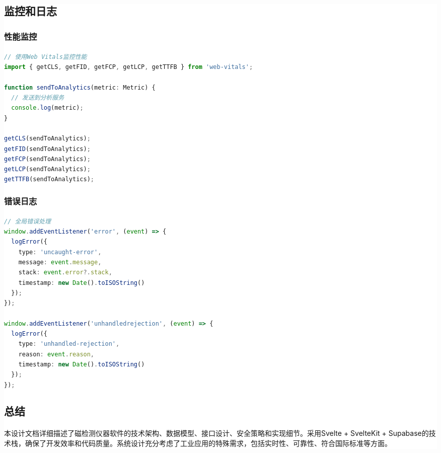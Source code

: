 ## 监控和日志

### 性能监控

```typescript
// 使用Web Vitals监控性能
import { getCLS, getFID, getFCP, getLCP, getTTFB } from 'web-vitals';

function sendToAnalytics(metric: Metric) {
  // 发送到分析服务
  console.log(metric);
}

getCLS(sendToAnalytics);
getFID(sendToAnalytics);
getFCP(sendToAnalytics);
getLCP(sendToAnalytics);
getTTFB(sendToAnalytics);
```

### 错误日志

```typescript
// 全局错误处理
window.addEventListener('error', (event) => {
  logError({
    type: 'uncaught-error',
    message: event.message,
    stack: event.error?.stack,
    timestamp: new Date().toISOString()
  });
});

window.addEventListener('unhandledrejection', (event) => {
  logError({
    type: 'unhandled-rejection',
    reason: event.reason,
    timestamp: new Date().toISOString()
  });
});
```

## 总结

本设计文档详细描述了磁检测仪器软件的技术架构、数据模型、接口设计、安全策略和实现细节。采用Svelte + SvelteKit + Supabase的技术栈，确保了开发效率和代码质量。系统设计充分考虑了工业应用的特殊需求，包括实时性、可靠性、符合国际标准等方面。
